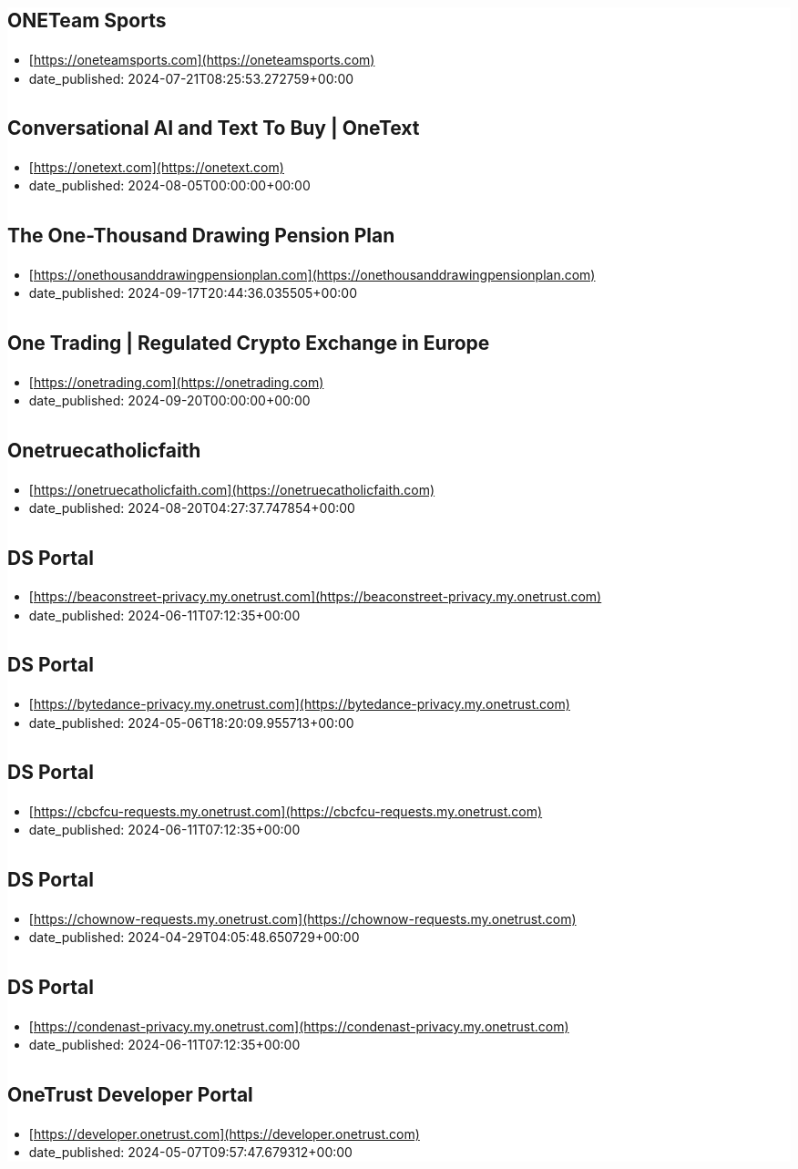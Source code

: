  ## ONETeam Sports
 - [https://oneteamsports.com](https://oneteamsports.com)
 - date_published: 2024-07-21T08:25:53.272759+00:00

 ## Conversational AI and Text To Buy | OneText
 - [https://onetext.com](https://onetext.com)
 - date_published: 2024-08-05T00:00:00+00:00

 ## The One-Thousand Drawing Pension Plan
 - [https://onethousanddrawingpensionplan.com](https://onethousanddrawingpensionplan.com)
 - date_published: 2024-09-17T20:44:36.035505+00:00

 ## One Trading | Regulated Crypto Exchange in Europe
 - [https://onetrading.com](https://onetrading.com)
 - date_published: 2024-09-20T00:00:00+00:00

 ## Onetruecatholicfaith
 - [https://onetruecatholicfaith.com](https://onetruecatholicfaith.com)
 - date_published: 2024-08-20T04:27:37.747854+00:00

 ## DS Portal
 - [https://beaconstreet-privacy.my.onetrust.com](https://beaconstreet-privacy.my.onetrust.com)
 - date_published: 2024-06-11T07:12:35+00:00

 ## DS Portal
 - [https://bytedance-privacy.my.onetrust.com](https://bytedance-privacy.my.onetrust.com)
 - date_published: 2024-05-06T18:20:09.955713+00:00

 ## DS Portal
 - [https://cbcfcu-requests.my.onetrust.com](https://cbcfcu-requests.my.onetrust.com)
 - date_published: 2024-06-11T07:12:35+00:00

 ## DS Portal
 - [https://chownow-requests.my.onetrust.com](https://chownow-requests.my.onetrust.com)
 - date_published: 2024-04-29T04:05:48.650729+00:00

 ## DS Portal
 - [https://condenast-privacy.my.onetrust.com](https://condenast-privacy.my.onetrust.com)
 - date_published: 2024-06-11T07:12:35+00:00

 ## OneTrust Developer Portal
 - [https://developer.onetrust.com](https://developer.onetrust.com)
 - date_published: 2024-05-07T09:57:47.679312+00:00
